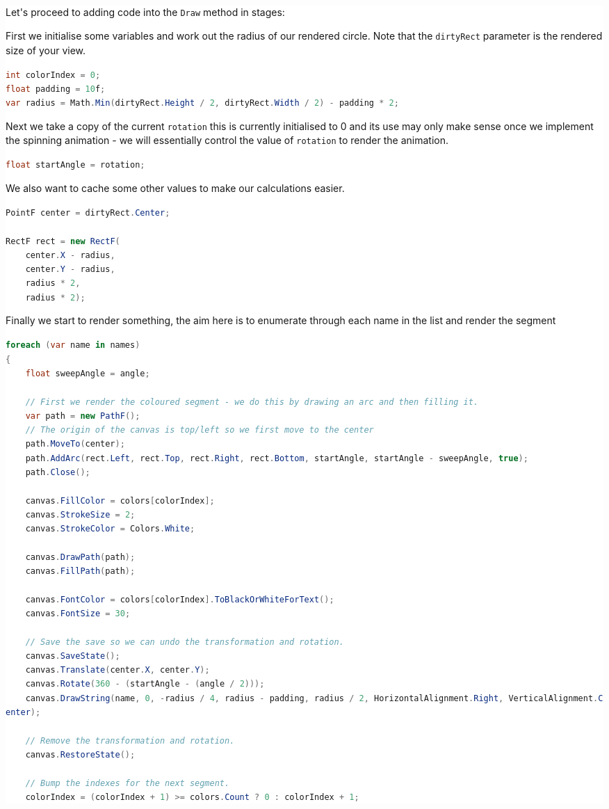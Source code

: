 Let's proceed to adding code into the `Draw` method in stages:

First we initialise some variables and work out the radius of our rendered circle. Note that the `dirtyRect` parameter is the rendered size of your view.

```csharp
int colorIndex = 0;
float padding = 10f;
var radius = Math.Min(dirtyRect.Height / 2, dirtyRect.Width / 2) - padding * 2;
```

Next we take a copy of the current `rotation` this is currently initialised to 0 and its use may only make sense once we implement the spinning animation - we will essentially control the value of `rotation` to render the animation.

```csharp
float startAngle = rotation;
```

We also want to cache some other values to make our calculations easier.

```csharp
PointF center = dirtyRect.Center;

RectF rect = new RectF(
    center.X - radius,
    center.Y - radius,
    radius * 2,
    radius * 2);
```

Finally we start to render something, the aim here is to enumerate through each name in the list and render the segment

```csharp
foreach (var name in names)
{
    float sweepAngle = angle;

    // First we render the coloured segment - we do this by drawing an arc and then filling it.
    var path = new PathF();
    // The origin of the canvas is top/left so we first move to the center
    path.MoveTo(center);
    path.AddArc(rect.Left, rect.Top, rect.Right, rect.Bottom, startAngle, startAngle - sweepAngle, true);
    path.Close();
    
    canvas.FillColor = colors[colorIndex];
    canvas.StrokeSize = 2;
    canvas.StrokeColor = Colors.White;
    
    canvas.DrawPath(path);
    canvas.FillPath(path);

    canvas.FontColor = colors[colorIndex].ToBlackOrWhiteForText();
    canvas.FontSize = 30;

    // Save the save so we can undo the transformation and rotation.
    canvas.SaveState();
    canvas.Translate(center.X, center.Y);
    canvas.Rotate(360 - (startAngle - (angle / 2)));
    canvas.DrawString(name, 0, -radius / 4, radius - padding, radius / 2, HorizontalAlignment.Right, VerticalAlignment.Center);

    // Remove the transformation and rotation.
    canvas.RestoreState();

    // Bump the indexes for the next segment.
    colorIndex = (colorIndex + 1) >= colors.Count ? 0 : colorIndex + 1;
```